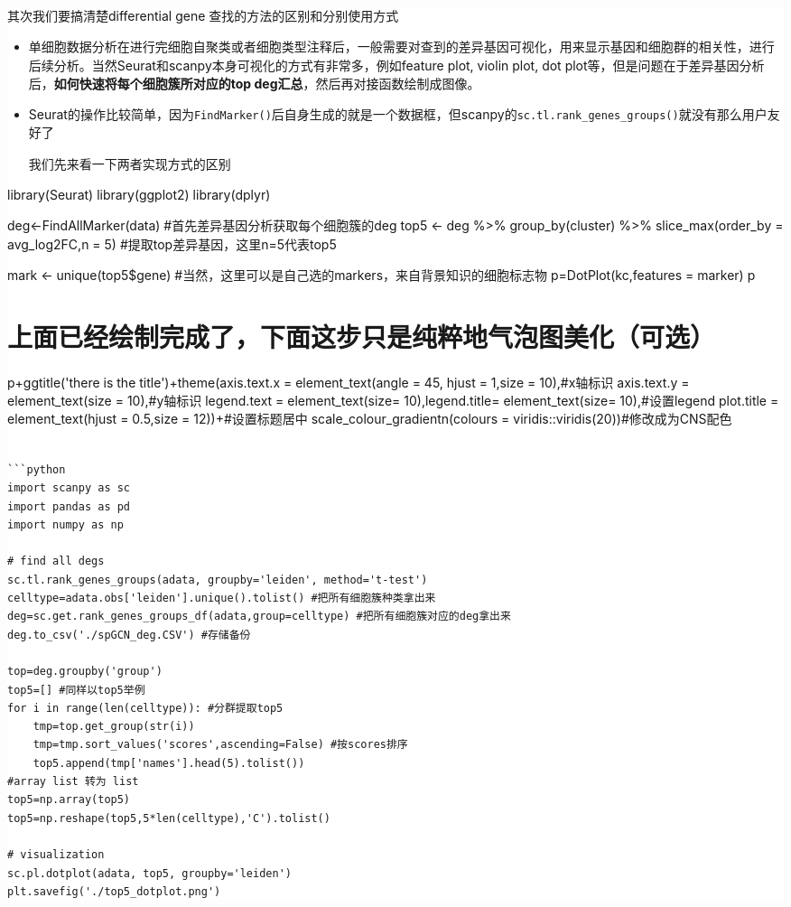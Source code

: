 其次我们要搞清楚differential gene 查找的方法的区别和分别使用方式
- 单细胞数据分析在进行完细胞自聚类或者细胞类型注释后，一般需要对查到的差异基因可视化，用来显示基因和细胞群的相关性，进行后续分析。当然Seurat和scanpy本身可视化的方式有非常多，例如feature plot, violin plot, dot plot等，但是问题在于差异基因分析后，**如何快速将每个细胞簇所对应的top deg汇总**，然后再对接函数绘制成图像。  
- Seurat的操作比较简单，因为`FindMarker()`后自身生成的就是一个数据框，但scanpy的`sc.tl.rank_genes_groups()`就没有那么用户友好了

  我们先来看一下两者实现方式的区别
  
  ```R
library(Seurat)
library(ggplot2)
library(dplyr)

deg<-FindAllMarker(data) #首先差异基因分析获取每个细胞簇的deg
top5 <- deg %>% group_by(cluster) %>% slice_max(order_by = avg_log2FC,n = 5) #提取top差异基因，这里n=5代表top5

mark <- unique(top5$gene) #当然，这里可以是自己选的markers，来自背景知识的细胞标志物
p=DotPlot(kc,features = marker)
p

# 上面已经绘制完成了，下面这步只是纯粹地气泡图美化（可选）
p+ggtitle('there is the title')+theme(axis.text.x = element_text(angle = 45, hjust = 1,size = 10),#x轴标识
                                      axis.text.y = element_text(size = 10),#y轴标识
                                      legend.text = element_text(size= 10),legend.title= element_text(size= 10),#设置legend
                                      plot.title = element_text(hjust = 0.5,size = 12))+#设置标题居中
                                scale_colour_gradientn(colours = viridis::viridis(20))#修改成为CNS配色
```

```python
import scanpy as sc
import pandas as pd
import numpy as np

# find all degs
sc.tl.rank_genes_groups(adata, groupby='leiden', method='t-test')
celltype=adata.obs['leiden'].unique().tolist() #把所有细胞簇种类拿出来
deg=sc.get.rank_genes_groups_df(adata,group=celltype) #把所有细胞簇对应的deg拿出来
deg.to_csv('./spGCN_deg.CSV') #存储备份

top=deg.groupby('group') 
top5=[] #同样以top5举例
for i in range(len(celltype)): #分群提取top5
    tmp=top.get_group(str(i))
    tmp=tmp.sort_values('scores',ascending=False) #按scores排序
    top5.append(tmp['names'].head(5).tolist())
#array list 转为 list
top5=np.array(top5)
top5=np.reshape(top5,5*len(celltype),'C').tolist() 

# visualization
sc.pl.dotplot(adata, top5, groupby='leiden')
plt.savefig('./top5_dotplot.png')
```
